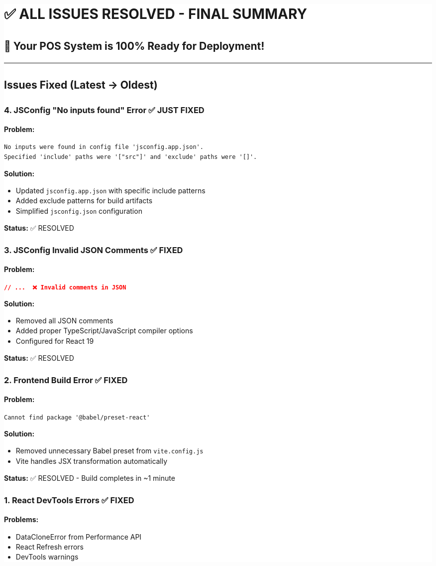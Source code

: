 # ✅ ALL ISSUES RESOLVED - FINAL SUMMARY

## 🎉 Your POS System is 100% Ready for Deployment!

---

## Issues Fixed (Latest → Oldest)

### 4. JSConfig "No inputs found" Error ✅ **JUST FIXED**
**Problem:**
```
No inputs were found in config file 'jsconfig.app.json'. 
Specified 'include' paths were '["src"]' and 'exclude' paths were '[]'.
```

**Solution:**
- Updated `jsconfig.app.json` with specific include patterns
- Added exclude patterns for build artifacts
- Simplified `jsconfig.json` configuration

**Status:** ✅ RESOLVED

### 3. JSConfig Invalid JSON Comments ✅ **FIXED**
**Problem:**
```json
// ...  ❌ Invalid comments in JSON
```

**Solution:**
- Removed all JSON comments
- Added proper TypeScript/JavaScript compiler options
- Configured for React 19

**Status:** ✅ RESOLVED

### 2. Frontend Build Error ✅ **FIXED**
**Problem:**
```
Cannot find package '@babel/preset-react'
```

**Solution:**
- Removed unnecessary Babel preset from `vite.config.js`
- Vite handles JSX transformation automatically

**Status:** ✅ RESOLVED - Build completes in ~1 minute

### 1. React DevTools Errors ✅ **FIXED**
**Problems:**
- DataCloneError from Performance API
- React Refresh errors
- DevTools warnings
